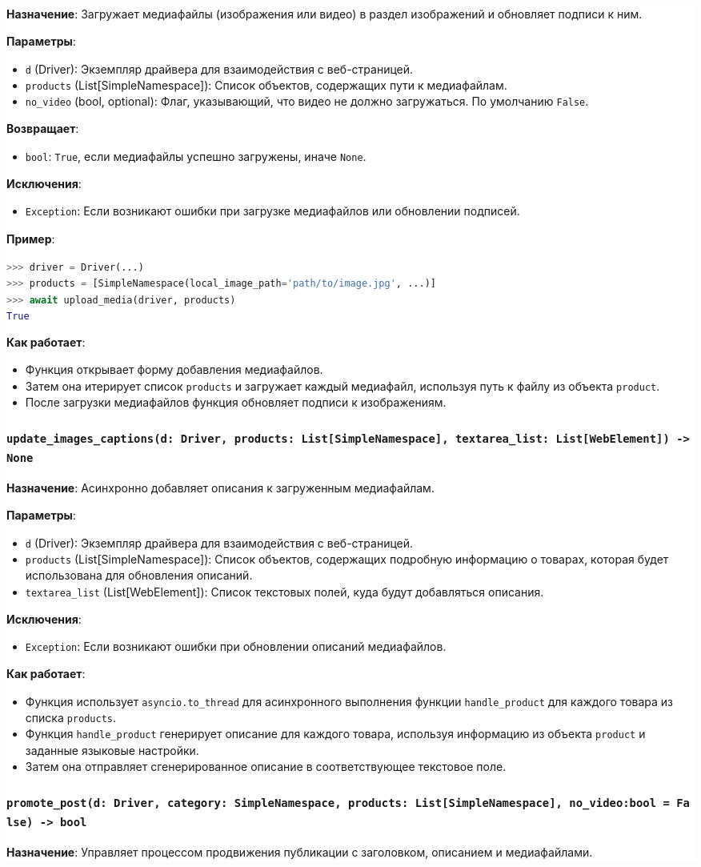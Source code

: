 **Назначение**:  Загружает медиафайлы (изображения или видео) в раздел изображений и обновляет подписи к ним.

**Параметры**:
 - `d` (Driver): Экземпляр драйвера для взаимодействия с веб-страницей.
 - `products` (List[SimpleNamespace]): Список объектов, содержащих пути к медиафайлам.
 - `no_video` (bool, optional): Флаг, указывающий, что видео не должно загружаться. По умолчанию `False`.

**Возвращает**:
 - `bool`: `True`, если медиафайлы успешно загружены, иначе `None`.

**Исключения**:
 - `Exception`: Если возникают ошибки при загрузке медиафайлов или обновлении подписей.

**Пример**:

```python
>>> driver = Driver(...)
>>> products = [SimpleNamespace(local_image_path='path/to/image.jpg', ...)]
>>> await upload_media(driver, products)
True
```

**Как работает**:
 - Функция открывает форму добавления медиафайлов.
 - Затем она итерирует список `products` и загружает каждый медиафайл, используя путь к файлу из объекта `product`.
 - После загрузки медиафайлов функция обновляет подписи к изображениям.

### `update_images_captions(d: Driver, products: List[SimpleNamespace], textarea_list: List[WebElement]) -> None`

**Назначение**:  Асинхронно добавляет описания к загруженным медиафайлам.

**Параметры**:
 - `d` (Driver): Экземпляр драйвера для взаимодействия с веб-страницей.
 - `products` (List[SimpleNamespace]): Список объектов, содержащих подробную информацию о товарах, которая будет использована для обновления описаний.
 - `textarea_list` (List[WebElement]): Список текстовых полей, куда будут добавляться описания.

**Исключения**:
 - `Exception`: Если возникают ошибки при обновлении описаний медиафайлов.

**Как работает**:
 - Функция использует `asyncio.to_thread` для асинхронного выполнения функции `handle_product` для каждого товара из списка `products`.
 - Функция `handle_product` генерирует описание для каждого товара, используя информацию из объекта `product` и  заданные языковые настройки.
 - Затем она отправляет сгенерированное описание в соответствующее текстовое поле.

### `promote_post(d: Driver, category: SimpleNamespace, products: List[SimpleNamespace], no_video:bool = False) -> bool`

**Назначение**:  Управляет процессом продвижения публикации с заголовком, описанием и медиафайлами.
